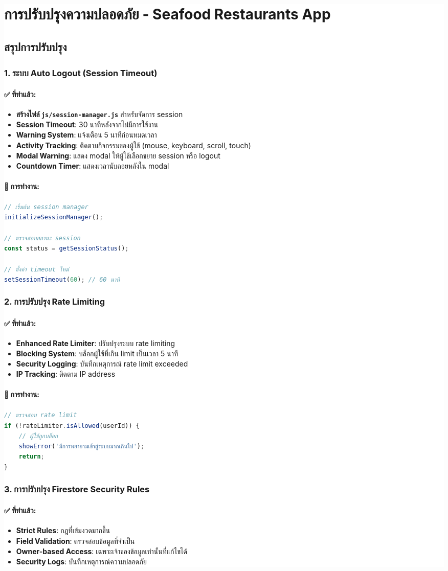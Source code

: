 # การปรับปรุงความปลอดภัย - Seafood Restaurants App

## สรุปการปรับปรุง

### 1. ระบบ Auto Logout (Session Timeout)

#### ✅ ที่ทำแล้ว:
- **สร้างไฟล์ `js/session-manager.js`** สำหรับจัดการ session
- **Session Timeout**: 30 นาทีหลังจากไม่มีการใช้งาน
- **Warning System**: แจ้งเตือน 5 นาทีก่อนหมดเวลา
- **Activity Tracking**: ติดตามกิจกรรมของผู้ใช้ (mouse, keyboard, scroll, touch)
- **Modal Warning**: แสดง modal ให้ผู้ใช้เลือกขยาย session หรือ logout
- **Countdown Timer**: แสดงเวลานับถอยหลังใน modal

#### 🔧 การทำงาน:
```javascript
// เริ่มต้น session manager
initializeSessionManager();

// ตรวจสอบสถานะ session
const status = getSessionStatus();

// ตั้งค่า timeout ใหม่
setSessionTimeout(60); // 60 นาที
```

### 2. การปรับปรุง Rate Limiting

#### ✅ ที่ทำแล้ว:
- **Enhanced Rate Limiter**: ปรับปรุงระบบ rate limiting
- **Blocking System**: บล็อกผู้ใช้ที่เกิน limit เป็นเวลา 5 นาที
- **Security Logging**: บันทึกเหตุการณ์ rate limit exceeded
- **IP Tracking**: ติดตาม IP address

#### 🔧 การทำงาน:
```javascript
// ตรวจสอบ rate limit
if (!rateLimiter.isAllowed(userId)) {
    // ผู้ใช้ถูกบล็อก
    showError('มีการพยายามเข้าสู่ระบบมากเกินไป');
    return;
}
```

### 3. การปรับปรุง Firestore Security Rules

#### ✅ ที่ทำแล้ว:
- **Strict Rules**: กฎที่เข้มงวดมากขึ้น
- **Field Validation**: ตรวจสอบข้อมูลที่จำเป็น
- **Owner-based Access**: เฉพาะเจ้าของข้อมูลเท่านั้นที่แก้ไขได้
- **Security Logs**: บันทึกเหตุการณ์ความปลอดภัย
